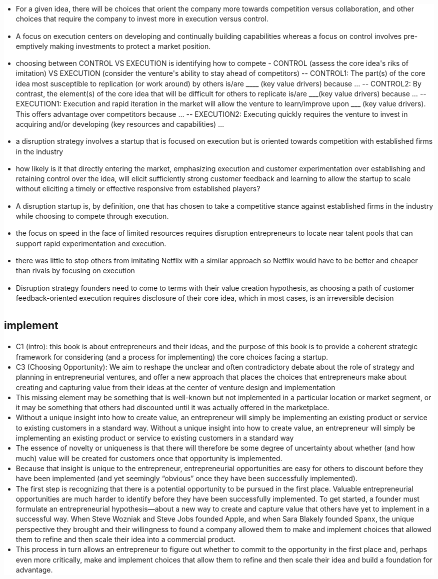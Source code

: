 - For a given idea, there will be choices that orient the company more towards competition versus collaboration, and other choices that require the company to invest more in execution versus control.
- A focus on execution centers on developing and continually building capabilities whereas a focus on control involves pre-emptively making investments to protect a market position.
- choosing between CONTROL VS EXECUTION is identifying how to compete - CONTROL (assess the core idea's riks of imitation) VS EXECUTION (consider the venture's ability to stay ahead of competitors)
-- CONTROL1: The part(s) of the core idea most susceptible to replication (or work around) by others is/are ____ (key value drivers) because …
-- CONTROL2: By contrast, the element(s) of the core idea that will be difficult for others to replicate is/are ___(key value drivers) because …
-- EXECUTION1: Execution and rapid iteration in the market will allow the venture to learn/improve upon ___ (key value drivers). This offers advantage over competitors because …
-- EXECUTION2: Executing quickly requires the venture to invest in acquiring and/or developing (key resources and capabilities) …

- a disruption strategy involves a startup that is focused on execution but is oriented towards competition with established firms in the industry
- how likely is it that directly entering the market, emphasizing execution and customer experimentation over establishing and retaining control over the idea, will elicit sufficiently strong customer feedback and learning to allow the startup to scale without eliciting a timely or effective responsive from established players?
- A disruption startup is, by definition, one that has chosen to take a competitive stance against established firms in the industry while choosing to compete through execution.
- the focus on speed in the face of limited resources requires disruption entrepreneurs to locate near talent pools that can support rapid experimentation and execution.
- there was little to stop others from imitating Netflix with a similar approach so Netflix would have to be better and cheaper than rivals by focusing on execution
- Disruption strategy founders need to come to terms with their value creation hypothesis, as choosing a path of customer feedback-oriented execution requires disclosure of their core idea, which in most cases, is an irreversible decision

## implement

- C1 (intro): this book is about entrepreneurs and their ideas, and the purpose of this book is to provide a coherent strategic framework for considering (and a process for implementing) the core choices facing a startup.
- C3 (Choosing Opportunity): We aim to reshape the unclear and often contradictory debate about the role of strategy and planning in entrepreneurial ventures, and offer a new approach that places the choices that entrepreneurs make about creating and capturing value from their ideas at the center of venture design and implementation
- This missing element may be something that is well-known but not implemented in a particular location or market segment, or it may be something that others had discounted until it was actually offered in the marketplace.
- Without a unique insight into how to create value, an entrepreneur will simply be implementing an existing product or service to existing customers in a standard way. Without a unique insight into how to create value, an entrepreneur will simply be implementing an existing product or service to existing customers in a standard way
- The essence of novelty or uniqueness is that there will therefore be some degree of uncertainty about whether (and how much) value will be created for customers once that opportunity is implemented.
- Because that insight is unique to the entrepreneur, entrepreneurial opportunities are easy for others to discount before they have been implemented (and yet seemingly “obvious” once they have been successfully implemented).
- The first step is recognizing that there is a potential opportunity to be pursued in the first place. Valuable entrepreneurial opportunities are much harder to identify before they have been successfully implemented. To get started, a founder must formulate an entrepreneurial hypothesis—about a new way to create and capture value that others have yet to implement in a successful way. When Steve Wozniak and Steve Jobs founded Apple, and when Sara Blakely founded Spanx, the unique perspective they brought and their willingness to found a company allowed them to make and implement choices that allowed them to refine and then scale their idea into a commercial product.
- This process in turn allows an entrepreneur to figure out whether to commit to the opportunity in the first place and, perhaps even more critically, make and implement choices that allow them to refine and then scale their idea and build a foundation for advantage.